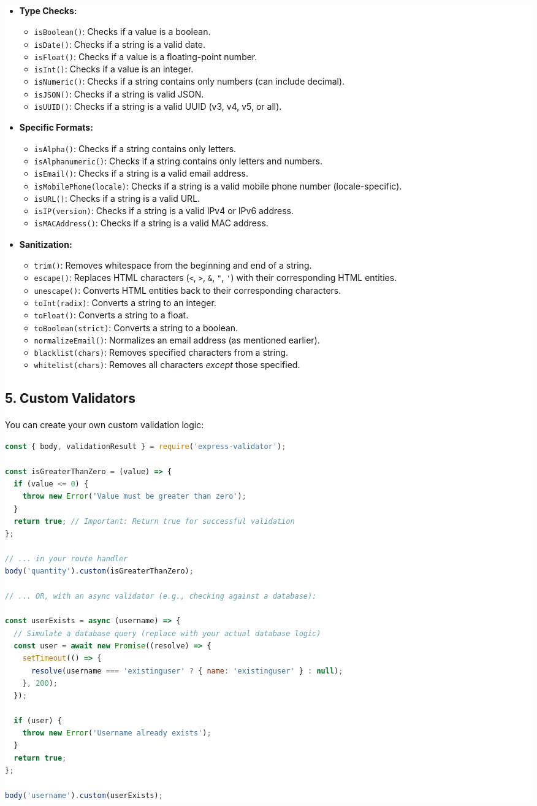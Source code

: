 *   **Type Checks:**
    *   `isBoolean()`: Checks if a value is a boolean.
    *   `isDate()`: Checks if a string is a valid date.
    *   `isFloat()`: Checks if a value is a floating-point number.
    *   `isInt()`: Checks if a value is an integer.
    *   `isNumeric()`: Checks if a string contains only numbers (can include decimal).
    *   `isJSON()`: Checks if a string is valid JSON.
    *   `isUUID()`: Checks if a string is a valid UUID (v3, v4, v5, or all).

*   **Specific Formats:**
    *   `isAlpha()`: Checks if a string contains only letters.
    *   `isAlphanumeric()`: Checks if a string contains only letters and numbers.
    *   `isEmail()`: Checks if a string is a valid email address.
    *   `isMobilePhone(locale)`: Checks if a string is a valid mobile phone number (locale-specific).
    *   `isURL()`: Checks if a string is a valid URL.
    *   `isIP(version)`: Checks if a string is a valid IPv4 or IPv6 address.
    *   `isMACAddress()`: Checks if a string is a valid MAC address.

*   **Sanitization:**
    *   `trim()`: Removes whitespace from the beginning and end of a string.
    *   `escape()`: Replaces HTML characters (`<`, `>`, `&`, `"`, `'`) with their corresponding HTML entities.
    *   `unescape()`: Converts HTML entities back to their corresponding characters.
    *   `toInt(radix)`: Converts a string to an integer.
    *   `toFloat()`: Converts a string to a float.
    *   `toBoolean(strict)`: Converts a string to a boolean.
    *   `normalizeEmail()`: Normalizes an email address (as mentioned earlier).
    *   `blacklist(chars)`: Removes specified characters from a string.
    *   `whitelist(chars)`: Removes all characters *except* those specified.

## 5. Custom Validators

You can create your own custom validation logic:

```javascript
const { body, validationResult } = require('express-validator');

const isGreaterThanZero = (value) => {
  if (value <= 0) {
    throw new Error('Value must be greater than zero');
  }
  return true; // Important: Return true for successful validation
};

// ... in your route handler
body('quantity').custom(isGreaterThanZero);

// ... OR, with an async validator (e.g., checking against a database):

const userExists = async (username) => {
  // Simulate a database query (replace with your actual database logic)
  const user = await new Promise((resolve) => {
    setTimeout(() => {
      resolve(username === 'existinguser' ? { name: 'existinguser' } : null);
    }, 200);
  });

  if (user) {
    throw new Error('Username already exists');
  }
  return true;
};

body('username').custom(userExists);

```